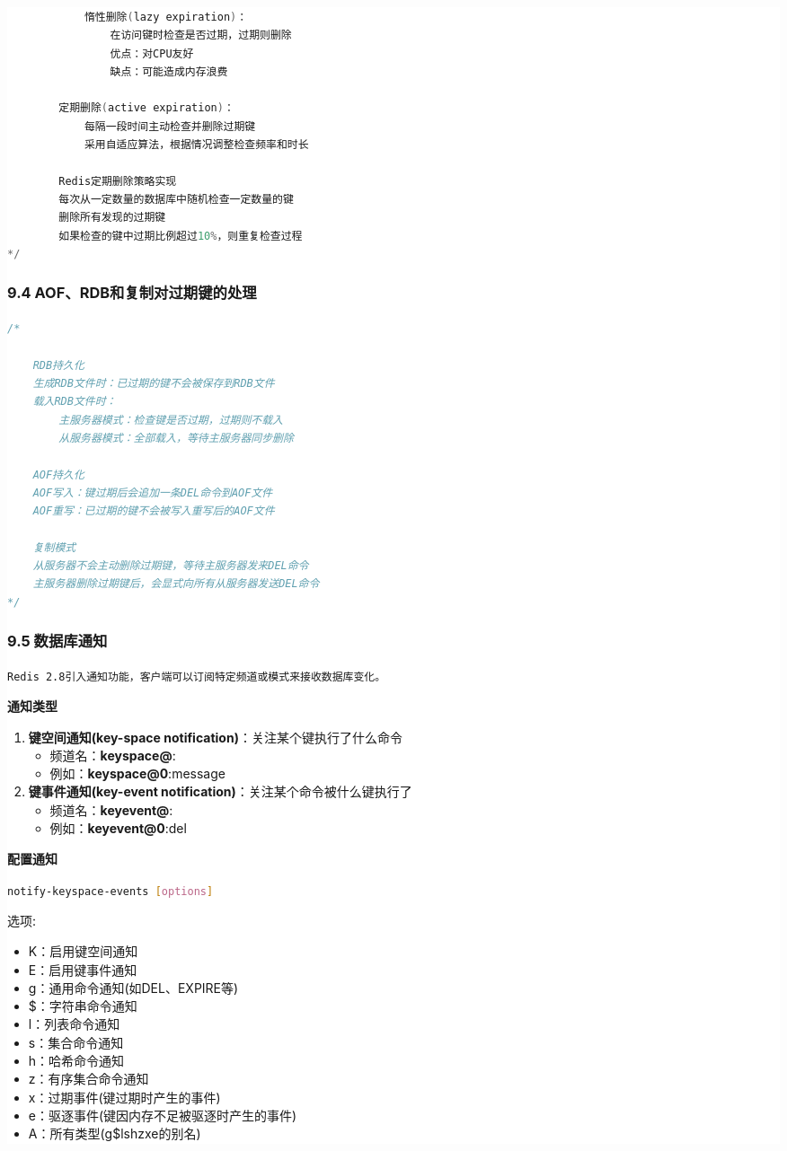 ```c++
            惰性删除(lazy expiration)：
                在访问键时检查是否过期，过期则删除
                优点：对CPU友好
                缺点：可能造成内存浪费

        定期删除(active expiration)：
            每隔一段时间主动检查并删除过期键
            采用自适应算法，根据情况调整检查频率和时长

        Redis定期删除策略实现
        每次从一定数量的数据库中随机检查一定数量的键
        删除所有发现的过期键
        如果检查的键中过期比例超过10%，则重复检查过程
*/
```
### 9.4 AOF、RDB和复制对过期键的处理
```c++
/*

    RDB持久化
    生成RDB文件时：已过期的键不会被保存到RDB文件
    载入RDB文件时：
        主服务器模式：检查键是否过期，过期则不载入
        从服务器模式：全部载入，等待主服务器同步删除

    AOF持久化
    AOF写入：键过期后会追加一条DEL命令到AOF文件
    AOF重写：已过期的键不会被写入重写后的AOF文件

    复制模式
    从服务器不会主动删除过期键，等待主服务器发来DEL命令
    主服务器删除过期键后，会显式向所有从服务器发送DEL命令
*/
```
### 9.5 数据库通知
`Redis 2.8引入通知功能，客户端可以订阅特定频道或模式来接收数据库变化。`

**通知类型**
1. **键空间通知(key-space notification)**：关注某个键执行了什么命令
    * 频道名：__keyspace@<db>__:<key>
    * 例如：__keyspace@0__:message
2. **键事件通知(key-event notification)**：关注某个命令被什么键执行了
    * 频道名：__keyevent@<db>__:<event>
    * 例如：__keyevent@0__:del

**配置通知**
```bash
notify-keyspace-events [options]
```
选项:
* K：启用键空间通知
* E：启用键事件通知
* g：通用命令通知(如DEL、EXPIRE等)
* $：字符串命令通知
* l：列表命令通知
* s：集合命令通知
* h：哈希命令通知
* z：有序集合命令通知
* x：过期事件(键过期时产生的事件)
* e：驱逐事件(键因内存不足被驱逐时产生的事件)
* A：所有类型(g$lshzxe的别名)
